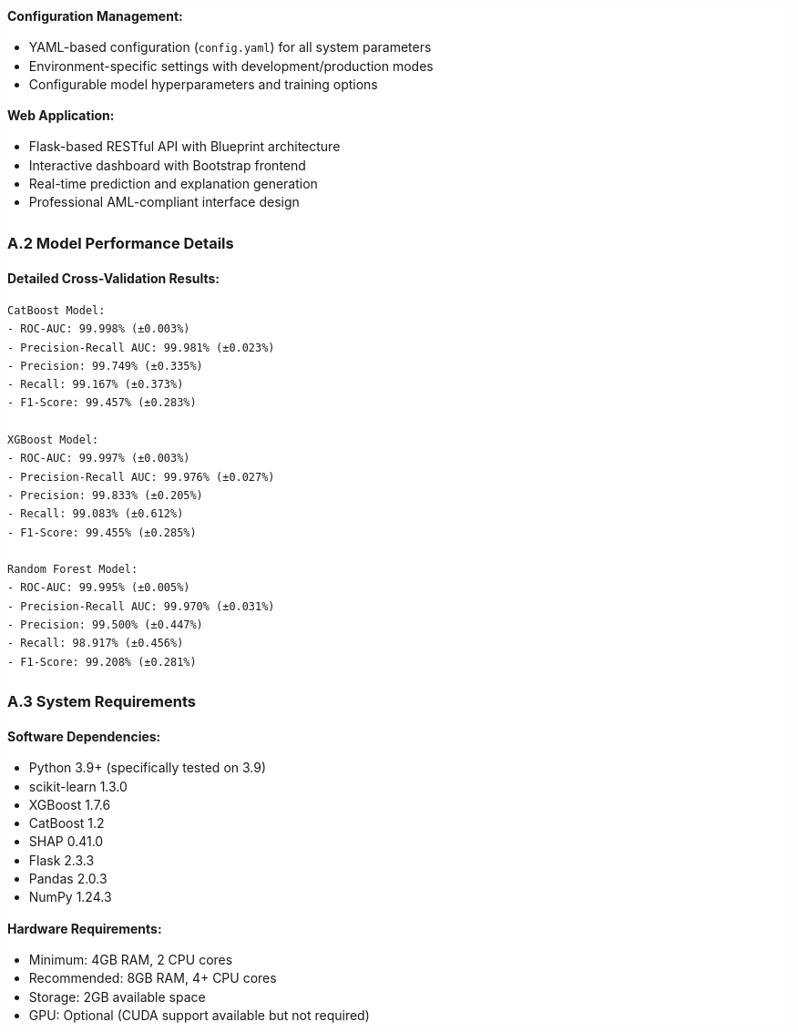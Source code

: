 **Configuration Management:**
- YAML-based configuration (`config.yaml`) for all system parameters
- Environment-specific settings with development/production modes
- Configurable model hyperparameters and training options

**Web Application:**
- Flask-based RESTful API with Blueprint architecture
- Interactive dashboard with Bootstrap frontend
- Real-time prediction and explanation generation
- Professional AML-compliant interface design

### A.2 Model Performance Details

**Detailed Cross-Validation Results:**

```
CatBoost Model:
- ROC-AUC: 99.998% (±0.003%)
- Precision-Recall AUC: 99.981% (±0.023%)
- Precision: 99.749% (±0.335%)
- Recall: 99.167% (±0.373%)
- F1-Score: 99.457% (±0.283%)

XGBoost Model:
- ROC-AUC: 99.997% (±0.003%)
- Precision-Recall AUC: 99.976% (±0.027%)
- Precision: 99.833% (±0.205%)
- Recall: 99.083% (±0.612%)
- F1-Score: 99.455% (±0.285%)

Random Forest Model:
- ROC-AUC: 99.995% (±0.005%)
- Precision-Recall AUC: 99.970% (±0.031%)
- Precision: 99.500% (±0.447%)
- Recall: 98.917% (±0.456%)
- F1-Score: 99.208% (±0.281%)
```

### A.3 System Requirements

**Software Dependencies:**
- Python 3.9+ (specifically tested on 3.9)
- scikit-learn 1.3.0
- XGBoost 1.7.6
- CatBoost 1.2
- SHAP 0.41.0
- Flask 2.3.3
- Pandas 2.0.3
- NumPy 1.24.3

**Hardware Requirements:**
- Minimum: 4GB RAM, 2 CPU cores
- Recommended: 8GB RAM, 4+ CPU cores
- Storage: 2GB available space
- GPU: Optional (CUDA support available but not required)
